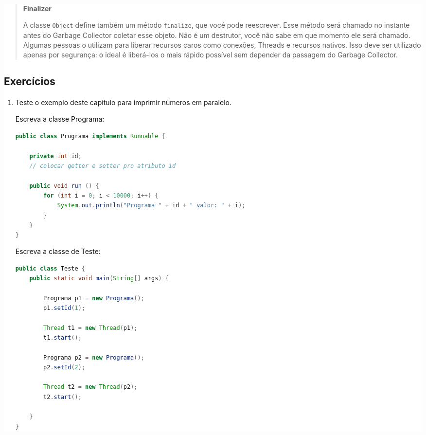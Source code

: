 


> **Finalizer**
>
>
>
> A classe `Object` define também um método `finalize`, que você pode reescrever. Esse método
> será chamado no instante antes do Garbage Collector coletar esse objeto. Não é um destrutor,
> você não sabe em que momento ele será chamado. Algumas pessoas o utilizam para liberar recursos
> caros como conexões, Threads e recursos nativos. Isso deve ser utilizado apenas por segurança:
> o ideal é liberá-los o mais rápido possível sem depender da passagem do Garbage
> Collector.





## Exercícios
1. Teste o exemplo deste capítulo para imprimir números em paralelo.

	Escreva a classe Programa:

	``` java
	public class Programa implements Runnable {

		private int id;		   
		// colocar getter e setter pro atributo id

		public void run () {
			for (int i = 0; i < 10000; i++) {
				System.out.println("Programa " + id + " valor: " + i);
			}
		}
	}
	```

	Escreva a classe de Teste:

	``` java
	public class Teste {
		public static void main(String[] args) {

			Programa p1 = new Programa();	
			p1.setId(1);

			Thread t1 = new Thread(p1);
			t1.start();

			Programa p2 = new Programa();	
			p2.setId(2);

			Thread t2 = new Thread(p2);
			t2.start();				

		}
	}
	```

